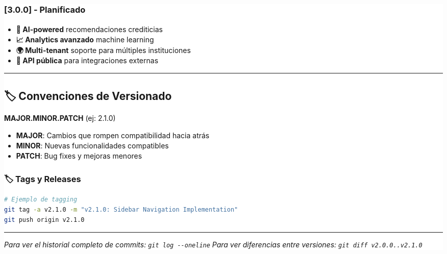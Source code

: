 ### [3.0.0] - Planificado
- **🤖 AI-powered** recomendaciones crediticias
- **📈 Analytics avanzado** machine learning
- **🌍 Multi-tenant** soporte para múltiples instituciones
- **🔗 API pública** para integraciones externas

---

## 🏷️ Convenciones de Versionado

**MAJOR.MINOR.PATCH** (ej: 2.1.0)

- **MAJOR**: Cambios que rompen compatibilidad hacia atrás
- **MINOR**: Nuevas funcionalidades compatibles
- **PATCH**: Bug fixes y mejoras menores

### 🏷️ Tags y Releases

```bash
# Ejemplo de tagging
git tag -a v2.1.0 -m "v2.1.0: Sidebar Navigation Implementation"
git push origin v2.1.0
```

---

*Para ver el historial completo de commits: `git log --oneline`*
*Para ver diferencias entre versiones: `git diff v2.0.0..v2.1.0`*
